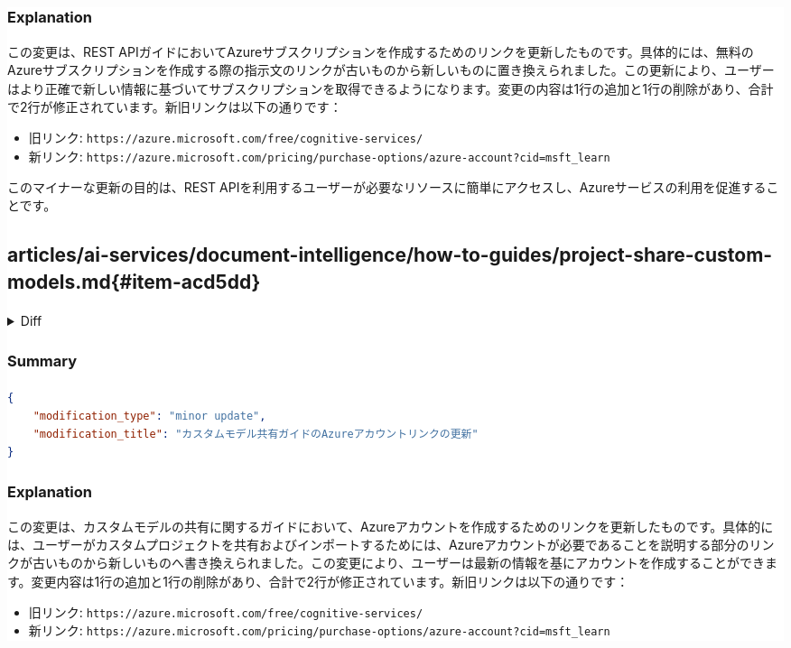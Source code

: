### Explanation
この変更は、REST APIガイドにおいてAzureサブスクリプションを作成するためのリンクを更新したものです。具体的には、無料のAzureサブスクリプションを作成する際の指示文のリンクが古いものから新しいものに置き換えられました。この更新により、ユーザーはより正確で新しい情報に基づいてサブスクリプションを取得できるようになります。変更の内容は1行の追加と1行の削除があり、合計で2行が修正されています。新旧リンクは以下の通りです：
- 旧リンク: `https://azure.microsoft.com/free/cognitive-services/`
- 新リンク: `https://azure.microsoft.com/pricing/purchase-options/azure-account?cid=msft_learn`

このマイナーな更新の目的は、REST APIを利用するユーザーが必要なリソースに簡単にアクセスし、Azureサービスの利用を促進することです。

## articles/ai-services/document-intelligence/how-to-guides/project-share-custom-models.md{#item-acd5dd}

<details><summary>Diff</summary></details>

### Summary

```json
{
    "modification_type": "minor update",
    "modification_title": "カスタムモデル共有ガイドのAzureアカウントリンクの更新"
}
```

### Explanation
この変更は、カスタムモデルの共有に関するガイドにおいて、Azureアカウントを作成するためのリンクを更新したものです。具体的には、ユーザーがカスタムプロジェクトを共有およびインポートするためには、Azureアカウントが必要であることを説明する部分のリンクが古いものから新しいものへ書き換えられました。この変更により、ユーザーは最新の情報を基にアカウントを作成することができます。変更内容は1行の追加と1行の削除があり、合計で2行が修正されています。新旧リンクは以下の通りです：
- 旧リンク: `https://azure.microsoft.com/free/cognitive-services/`
- 新リンク: `https://azure.microsoft.com/pricing/purchase-options/azure-account?cid=msft_learn`
